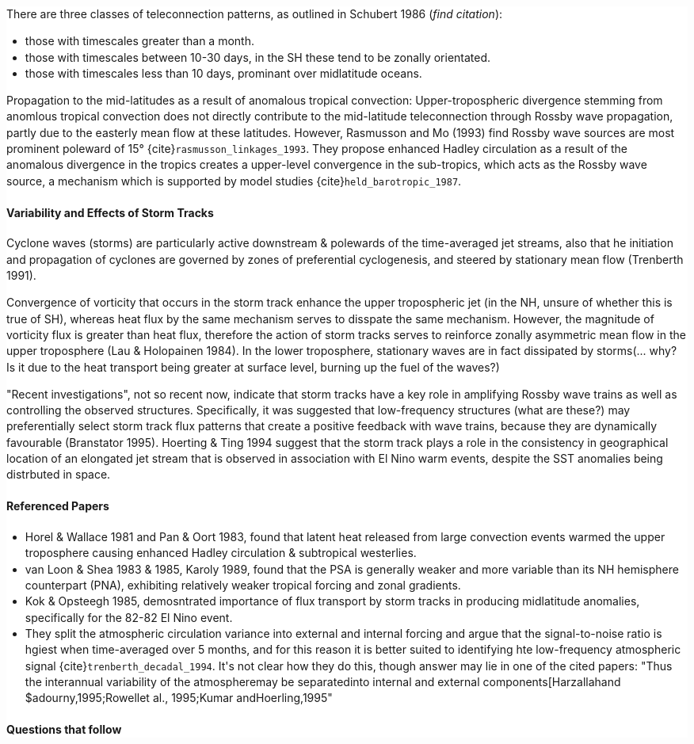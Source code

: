 There are three classes of teleconnection patterns, as outlined in Schubert 1986 (_find citation_):
- those with timescales greater than a month.
- those with timescales between 10-30 days, in the SH these tend to be zonally orientated.
- those with timescales less than 10 days, prominant over midlatitude oceans.

Propagation to the mid-latitudes as a result of anomalous tropical convection:
Upper-tropospheric divergence stemming from anomlous tropical convection does not directly contribute to the mid-latitude teleconnection through Rossby wave propagation, partly due to the easterly mean flow at these latitudes. However, Rasmusson and Mo (1993) find Rossby wave sources are most prominent poleward of 15° {cite}`rasmusson_linkages_1993`. They propose enhanced Hadley circulation as a result of the anomalous divergence in the tropics creates a upper-level convergence in the sub-tropics, which acts as the Rossby wave source, a mechanism which is supported by model studies {cite}`held_barotropic_1987`. 


#### Variability and Effects of Storm Tracks

Cyclone waves (storms) are particularly active downstream & polewards of the time-averaged jet streams, also that he initiation and propagation of cyclones are governed by zones of preferential cyclogenesis, and steered by stationary mean flow (Trenberth 1991).

Convergence of vorticity that occurs in the storm track enhance the upper tropospheric jet (in the NH, unsure of whether this is true of SH), whereas heat flux by the same mechanism serves to disspate the same mechanism. However, the magnitude of vorticity flux is greater than heat flux, therefore the action of storm tracks serves to reinforce zonally asymmetric mean flow in the upper troposphere (Lau & Holopainen 1984). In the lower troposphere, stationary waves are in fact dissipated by storms(... why? Is it due to the heat transport being greater at surface level, burning up the fuel of the waves?)

"Recent investigations", not so recent now, indicate that storm tracks have a key role in amplifying Rossby wave trains as well as controlling the observed structures. Specifically, it was suggested that low-frequency structures (what are these?) may preferentially select storm track flux patterns that create a positive feedback with wave trains, because they are dynamically favourable (Branstator 1995).  Hoerting & Ting 1994 suggest that the storm track plays a role in the consistency in geographical location of an elongated jet stream that is observed in association with El Nino warm events, despite the SST anomalies being distrbuted in space.


#### Referenced Papers

- Horel & Wallace 1981 and Pan & Oort 1983, found that latent heat released from large convection events warmed the upper troposphere causing enhanced Hadley circulation & subtropical westerlies.
- van Loon & Shea 1983 & 1985, Karoly 1989, found that the PSA is generally weaker and more variable than its NH hemisphere counterpart (PNA), exhibiting relatively weaker tropical forcing and zonal gradients.
- Kok & Opsteegh 1985, demosntrated importance of flux transport by storm tracks in producing midlatitude anomalies, specifically for the 82-82 El Nino event.
- They split the atmospheric circulation variance into external and internal forcing and argue that the signal-to-noise ratio is hgiest when time-averaged over 5 months, and for this reason it is better suited to identifying hte low-frequency atmospheric signal {cite}`trenberth_decadal_1994`. It's not clear how they do this, though answer may lie in one of the cited papers: "Thus the interannual variability of the atmospheremay be separatedinto internal and external components[Harzallahand $adourny,1995;Rowellet al., 1995;Kumar andHoerling,1995"

#### Questions that follow
